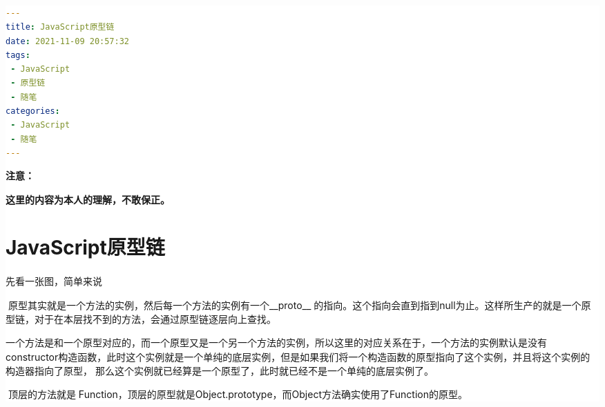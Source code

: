 ```yaml
---
title: JavaScript原型链
date: 2021-11-09 20:57:32
tags:
 - JavaScript
 - 原型链
 - 随笔
categories:
 - JavaScript
 - 随笔
---
```




 **注意：**

**这里的内容为本人的理解，不敢保正。**



#  JavaScript原型链

先看一张图，简单来说

​		原型其实就是一个方法的实例，然后每一个方法的实例有一个\_\_proto\_\_ 的指向。这个指向会直到指到null为止。这样所生产的就是一个原型链，对于在本层找不到的方法，会通过原型链逐层向上查找。

​		一个方法是和一个原型对应的，而一个原型又是一个另一个方法的实例，所以这里的对应关系在于，一个方法的实例默认是没有constructor构造函数，此时这个实例就是一个单纯的底层实例，但是如果我们将一个构造函数的原型指向了这个实例，并且将这个实例的构造器指向了原型， 那么这个实例就已经算是一个原型了，此时就已经不是一个单纯的底层实例了。

​		顶层的方法就是 Function，顶层的原型就是Object.prototype，而Object方法确实使用了Function的原型。
